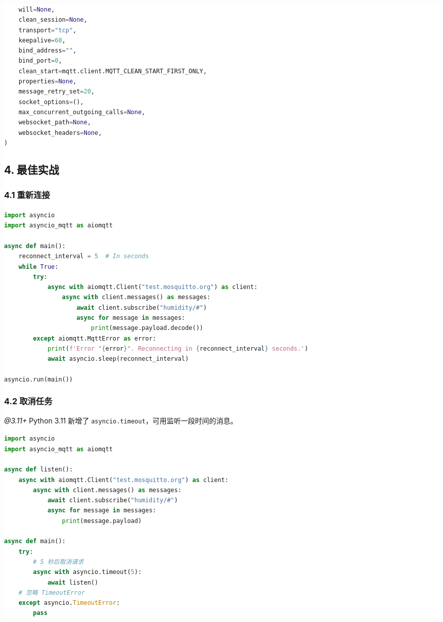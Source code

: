 ```python
    will=None,
    clean_session=None,
    transport="tcp",
    keepalive=60,
    bind_address="",
    bind_port=0,
    clean_start=mqtt.client.MQTT_CLEAN_START_FIRST_ONLY,
    properties=None,
    message_retry_set=20,
    socket_options=(),
    max_concurrent_outgoing_calls=None,
    websocket_path=None,
    websocket_headers=None,
)
```

## 4. 最佳实战

### 4.1 重新连接

```python
import asyncio
import asyncio_mqtt as aiomqtt

async def main():
    reconnect_interval = 5  # In seconds
    while True:
        try:
            async with aiomqtt.Client("test.mosquitto.org") as client:
                async with client.messages() as messages:
                    await client.subscribe("humidity/#")
                    async for message in messages:
                        print(message.payload.decode())
        except aiomqtt.MqttError as error:
            print(f'Error "{error}". Reconnecting in {reconnect_interval} seconds.')
            await asyncio.sleep(reconnect_interval)

asyncio.run(main())
```

### 4.2 取消任务

*@3.11+* Python 3.11 新增了 `asyncio.timeout`，可用监听一段时间的消息。

```python
import asyncio
import asyncio_mqtt as aiomqtt

async def listen():
    async with aiomqtt.Client("test.mosquitto.org") as client:
        async with client.messages() as messages:
            await client.subscribe("humidity/#")
            async for message in messages:
                print(message.payload)

async def main():
    try:
        # 5 秒后取消请求
        async with asyncio.timeout(5):
            await listen()
    # 忽略 TimeoutError
    except asyncio.TimeoutError:
        pass

```